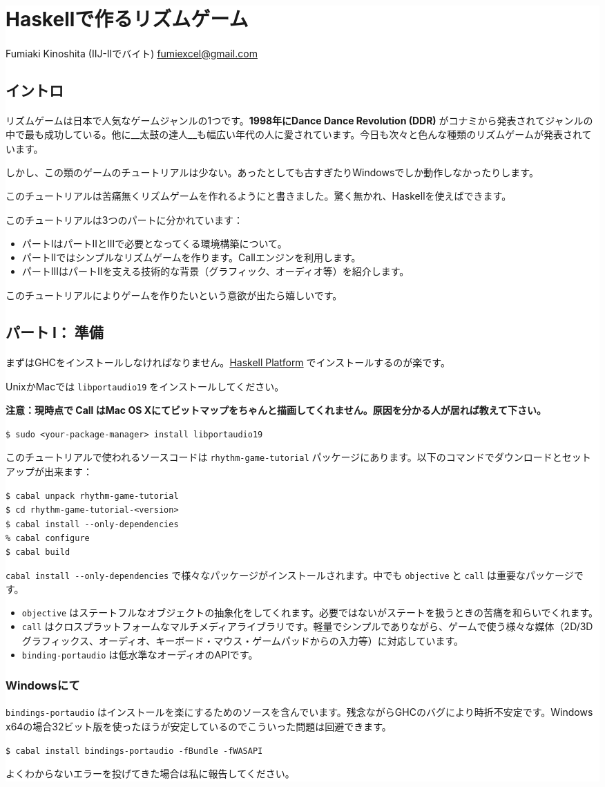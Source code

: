 Haskellで作るリズムゲーム
====
Fumiaki Kinoshita (IIJ-IIでバイト) fumiexcel@gmail.com

イントロ
----
リズムゲームは日本で人気なゲームジャンルの1つです。__1998年にDance Dance Revolution (DDR)__ がコナミから発表されてジャンルの中で最も成功している。他に__太鼓の達人__も幅広い年代の人に愛されています。今日も次々と色んな種類のリズムゲームが発表されています。

しかし、この類のゲームのチュートリアルは少ない。あったとしても古すぎたりWindowsでしか動作しなかったりします。

このチュートリアルは苦痛無くリズムゲームを作れるようにと書きました。驚く無かれ、Haskellを使えばできます。

このチュートリアルは3つのパートに分かれています：
* パートIはパートIIとIIIで必要となってくる環境構築について。
* パートIIではシンプルなリズムゲームを作ります。Callエンジンを利用します。
* パートIIIはパートIIを支える技術的な背景（グラフィック、オーディオ等）を紹介します。

このチュートリアルによりゲームを作りたいという意欲が出たら嬉しいです。

パート I： 準備
----
まずはGHCをインストールしなければなりません。[Haskell Platform](https://www.haskell.org/platform/) でインストールするのが楽です。

UnixかMacでは `libportaudio19` をインストールしてください。

__注意：現時点で Call はMac OS Xにてビットマップをちゃんと描画してくれません。原因を分かる人が居れば教えて下さい。__

```
$ sudo <your-package-manager> install libportaudio19
```

このチュートリアルで使われるソースコードは `rhythm-game-tutorial` パッケージにあります。以下のコマンドでダウンロードとセットアップが出来ます：

```
$ cabal unpack rhythm-game-tutorial
$ cd rhythm-game-tutorial-<version>
$ cabal install --only-dependencies
% cabal configure
$ cabal build
```

`cabal install --only-dependencies` で様々なパッケージがインストールされます。中でも `objective` と `call` は重要なパッケージです。

* `objective` はステートフルなオブジェクトの抽象化をしてくれます。必要ではないがステートを扱うときの苦痛を和らいでくれます。
* `call` はクロスプラットフォームなマルチメディアライブラリです。軽量でシンプルでありながら、ゲームで使う様々な媒体（2D/3Dグラフィックス、オーディオ、キーボード・マウス・ゲームパッドからの入力等）に対応しています。
* `binding-portaudio` は低水準なオーディオのAPIです。

### Windowsにて

`bindings-portaudio` はインストールを楽にするためのソースを含んでいます。残念ながらGHCのバグにより時折不安定です。Windows x64の場合32ビット版を使ったほうが安定しているのでこういった問題は回避できます。

```shell
$ cabal install bindings-portaudio -fBundle -fWASAPI
```

よくわからないエラーを投げてきた場合は私に報告してください。
